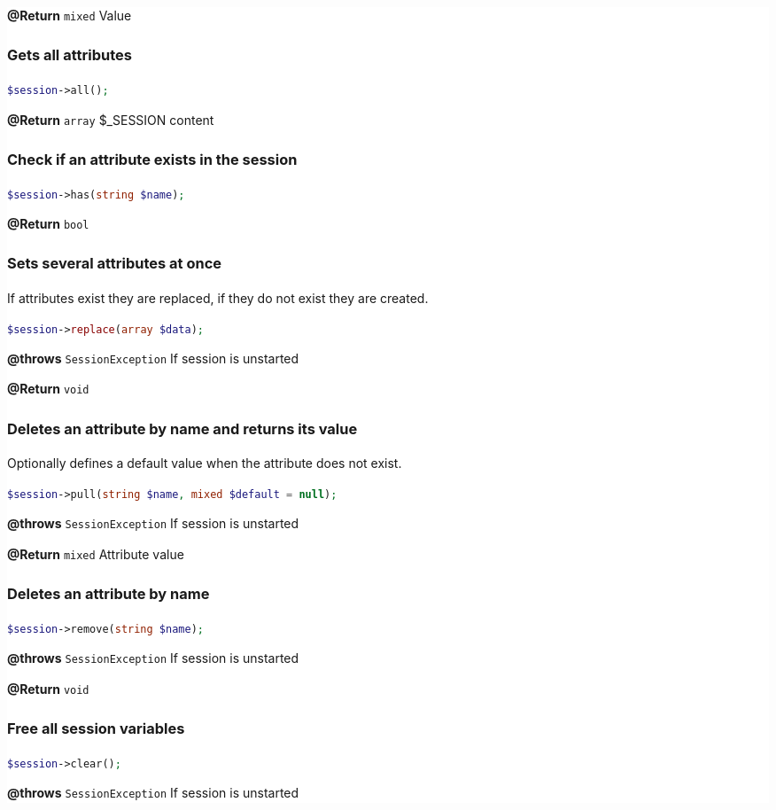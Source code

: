 **@Return** `mixed` Value

### Gets all attributes

```php
$session->all();
```

**@Return** `array` $_SESSION content

### Check if an attribute exists in the session

```php
$session->has(string $name);
```

**@Return** `bool`

### Sets several attributes at once

If attributes exist they are replaced, if they do not exist they are created.

```php
$session->replace(array $data);
```

**@throws** `SessionException` If session is unstarted

**@Return** `void`

### Deletes an attribute by name and returns its value

Optionally defines a default value when the attribute does not exist.

```php
$session->pull(string $name, mixed $default = null);
```

**@throws** `SessionException` If session is unstarted

**@Return** `mixed` Attribute value

### Deletes an attribute by name

```php
$session->remove(string $name);
```

**@throws** `SessionException` If session is unstarted

**@Return** `void`

### Free all session variables

```php
$session->clear();
```

**@throws** `SessionException` If session is unstarted
